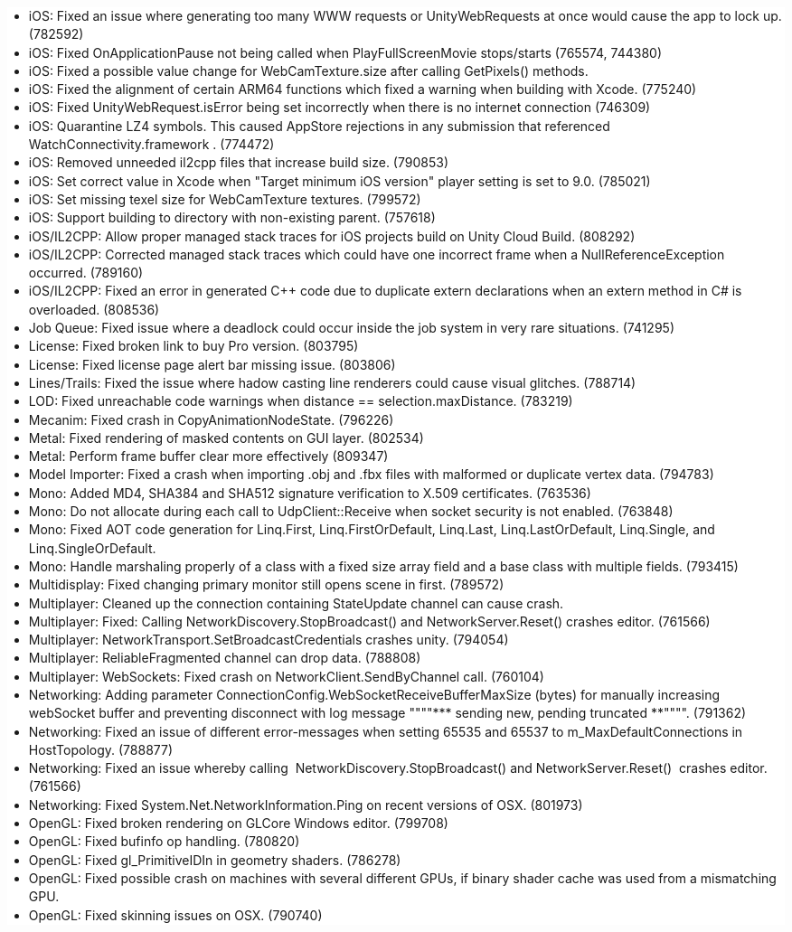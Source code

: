 *   iOS: Fixed an issue where generating too many WWW requests or UnityWebRequests at once would cause the app to lock up. (782592)
*   iOS: Fixed OnApplicationPause not being called when PlayFullScreenMovie stops/starts (765574, 744380)
*   iOS: Fixed a possible value change for WebCamTexture.size after calling GetPixels() methods.
*   iOS: Fixed the alignment of certain ARM64 functions which fixed a warning when building with Xcode. (775240)
*   iOS: Fixed UnityWebRequest.isError being set incorrectly when there is no internet connection (746309)
*   iOS: Quarantine LZ4 symbols. This caused AppStore rejections in any submission that referenced WatchConnectivity.framework . (774472)
*   iOS: Removed unneeded il2cpp files that increase build size. (790853)
*   iOS: Set correct value in Xcode when "Target minimum iOS version" player setting is set to 9.0. (785021)
*   iOS: Set missing texel size for WebCamTexture textures. (799572)
*   iOS: Support building to directory with non-existing parent. (757618)
*   iOS/IL2CPP: Allow proper managed stack traces for iOS projects build on Unity Cloud Build. (808292)
*   iOS/IL2CPP: Corrected managed stack traces which could have one incorrect frame when a NullReferenceException occurred. (789160)
*   iOS/IL2CPP: Fixed an error in generated C++ code due to duplicate extern declarations when an extern method in C# is overloaded. (808536)
*   Job Queue: Fixed issue where a deadlock could occur inside the job system in very rare situations. (741295)
*   License: Fixed broken link to buy Pro version. (803795)
*   License: Fixed license page alert bar missing issue. (803806)
*   Lines/Trails: Fixed the issue where hadow casting line renderers could cause visual glitches. (788714)
*   LOD: Fixed unreachable code warnings when distance == selection.maxDistance. (783219)
*   Mecanim: Fixed crash in CopyAnimationNodeState. (796226)
*   Metal: Fixed rendering of masked contents on GUI layer. (802534)
*   Metal: Perform frame buffer clear more effectively (809347)
*   Model Importer: Fixed a crash when importing .obj and .fbx files with malformed or duplicate vertex data. (794783)
*   Mono: Added MD4, SHA384 and SHA512 signature verification to X.509 certificates. (763536)
*   Mono: Do not allocate during each call to UdpClient::Receive when socket security is not enabled. (763848)
*   Mono: Fixed AOT code generation for Linq.First, Linq.FirstOrDefault, Linq.Last, Linq.LastOrDefault, Linq.Single, and Linq.SingleOrDefault.
*   Mono: Handle marshaling properly of a class with a fixed size array field and a base class with multiple fields. (793415)
*   Multidisplay: Fixed changing primary monitor still opens scene in first. (789572)
*   Multiplayer: Cleaned up the connection containing StateUpdate channel can cause crash.
*   Multiplayer: Fixed: Calling NetworkDiscovery.StopBroadcast() and NetworkServer.Reset() crashes editor. (761566)
*   Multiplayer: NetworkTransport.SetBroadcastCredentials crashes unity. (794054)
*   Multiplayer: ReliableFragmented channel can drop data. (788808)
*   Multiplayer: WebSockets: Fixed crash on NetworkClient.SendByChannel call. (760104)
*   Networking: Adding parameter ConnectionConfig.WebSocketReceiveBufferMaxSize (bytes) for manually increasing webSocket buffer and preventing disconnect with log message """"\*\*\* sending new, pending truncated \*\*"""". (791362)
*   Networking: Fixed an issue of different error-messages when setting 65535 and 65537 to m\_MaxDefaultConnections in HostTopology. (788877)
*   Networking: Fixed an issue whereby calling  NetworkDiscovery.StopBroadcast() and NetworkServer.Reset()  crashes editor. (761566)
*   Networking: Fixed System.Net.NetworkInformation.Ping on recent versions of OSX. (801973)
*   OpenGL: Fixed broken rendering on GLCore Windows editor. (799708)
*   OpenGL: Fixed bufinfo op handling. (780820)
*   OpenGL: Fixed gl\_PrimitiveIDIn in geometry shaders. (786278)
*   OpenGL: Fixed possible crash on machines with several different GPUs, if binary shader cache was used from a mismatching GPU.
*   OpenGL: Fixed skinning issues on OSX. (790740)